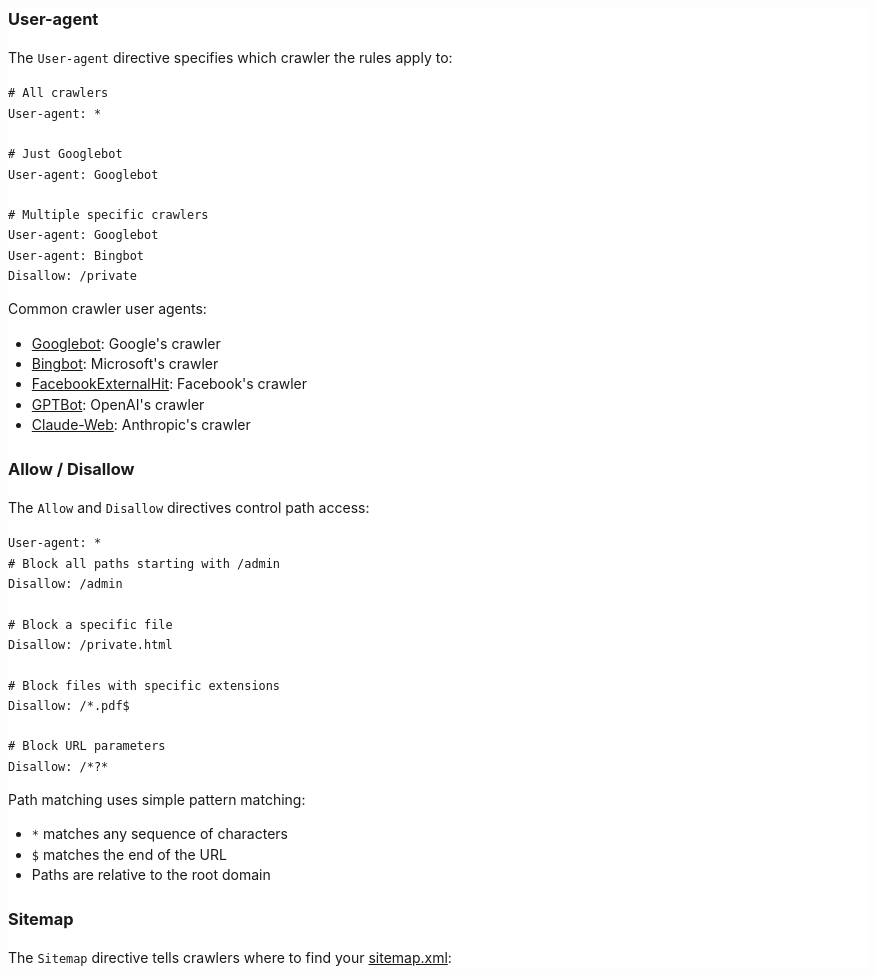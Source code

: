 ### User-agent

The `User-agent` directive specifies which crawler the rules apply to:

```robots-txt [robots.txt]
# All crawlers
User-agent: *

# Just Googlebot
User-agent: Googlebot

# Multiple specific crawlers
User-agent: Googlebot
User-agent: Bingbot
Disallow: /private
```

Common crawler user agents:
- [Googlebot](https://developers.google.com/search/docs/advanced/crawling/overview-google-crawlers): Google's crawler
- [Bingbot](https://ahrefs.com/seo/glossary/bingbot): Microsoft's crawler
- [FacebookExternalHit](https://developers.facebook.com/docs/sharing/webmasters/web-crawlers/): Facebook's crawler
- [GPTBot](https://platform.openai.com/docs/bots/overview-of-openai-crawlers): OpenAI's crawler
- [Claude-Web](https://darkvisitors.com/agents/claude-web): Anthropic's crawler

### Allow / Disallow

The `Allow` and `Disallow` directives control path access:

```robots-txt [robots.txt]
User-agent: *
# Block all paths starting with /admin
Disallow: /admin

# Block a specific file
Disallow: /private.html

# Block files with specific extensions
Disallow: /*.pdf$

# Block URL parameters
Disallow: /*?*
```

Path matching uses simple pattern matching:
- `*` matches any sequence of characters
- `$` matches the end of the URL
- Paths are relative to the root domain

### Sitemap

The `Sitemap` directive tells crawlers where to find your [sitemap.xml](/learn/controlling-crawlers/sitemaps):
